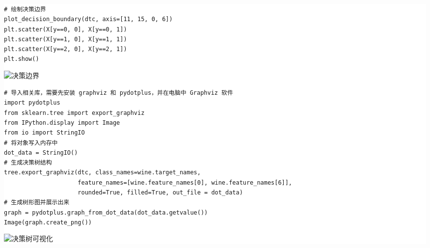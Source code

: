 ```
# 绘制决策边界
plot_decision_boundary(dtc, axis=[11, 15, 0, 6])
plt.scatter(X[y==0, 0], X[y==0, 1])
plt.scatter(X[y==1, 0], X[y==1, 1])
plt.scatter(X[y==2, 0], X[y==2, 1])
plt.show()
```
![决策边界](https://upload-images.jianshu.io/upload_images/18339009-3e6d3760aaf7fc86.png?imageMogr2/auto-orient/strip%7CimageView2/2/w/1240)
```
# 导入相关库，需要先安装 graphviz 和 pydotplus，并在电脑中 Graphviz 软件
import pydotplus
from sklearn.tree import export_graphviz
from IPython.display import Image
from io import StringIO
# 将对象写入内存中
dot_data = StringIO()
# 生成决策树结构
tree.export_graphviz(dtc, class_names=wine.target_names,
                     feature_names=[wine.feature_names[0], wine.feature_names[6]],
                     rounded=True, filled=True, out_file = dot_data)
# 生成树形图并展示出来
graph = pydotplus.graph_from_dot_data(dot_data.getvalue())
Image(graph.create_png())
```
![决策树可视化](https://upload-images.jianshu.io/upload_images/18339009-0203e5ed9fe4d043.png?imageMogr2/auto-orient/strip%7CimageView2/2/w/1240)
